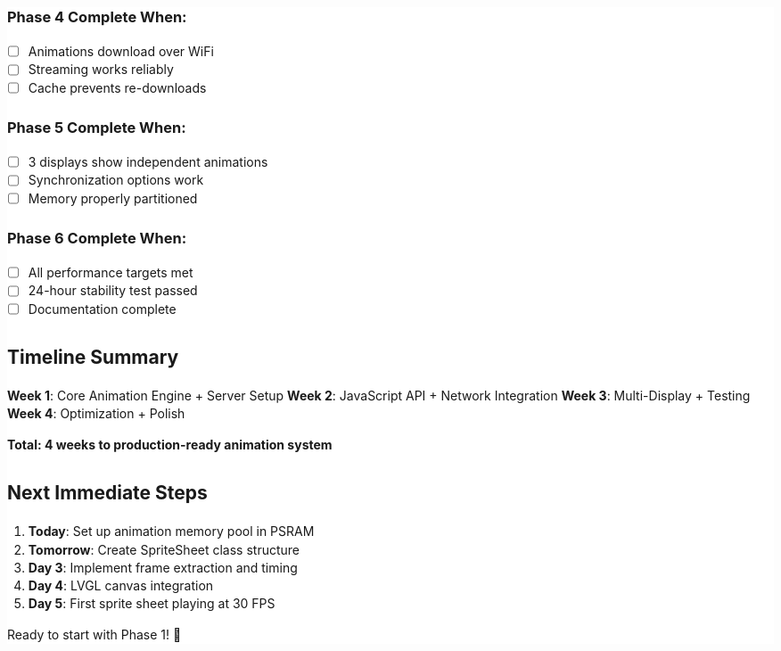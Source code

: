 ### Phase 4 Complete When:
- [ ] Animations download over WiFi
- [ ] Streaming works reliably
- [ ] Cache prevents re-downloads

### Phase 5 Complete When:
- [ ] 3 displays show independent animations
- [ ] Synchronization options work
- [ ] Memory properly partitioned

### Phase 6 Complete When:
- [ ] All performance targets met
- [ ] 24-hour stability test passed
- [ ] Documentation complete

## Timeline Summary

**Week 1**: Core Animation Engine + Server Setup
**Week 2**: JavaScript API + Network Integration
**Week 3**: Multi-Display + Testing
**Week 4**: Optimization + Polish

**Total: 4 weeks to production-ready animation system**

## Next Immediate Steps

1. **Today**: Set up animation memory pool in PSRAM
2. **Tomorrow**: Create SpriteSheet class structure
3. **Day 3**: Implement frame extraction and timing
4. **Day 4**: LVGL canvas integration
5. **Day 5**: First sprite sheet playing at 30 FPS

Ready to start with Phase 1! 🚀